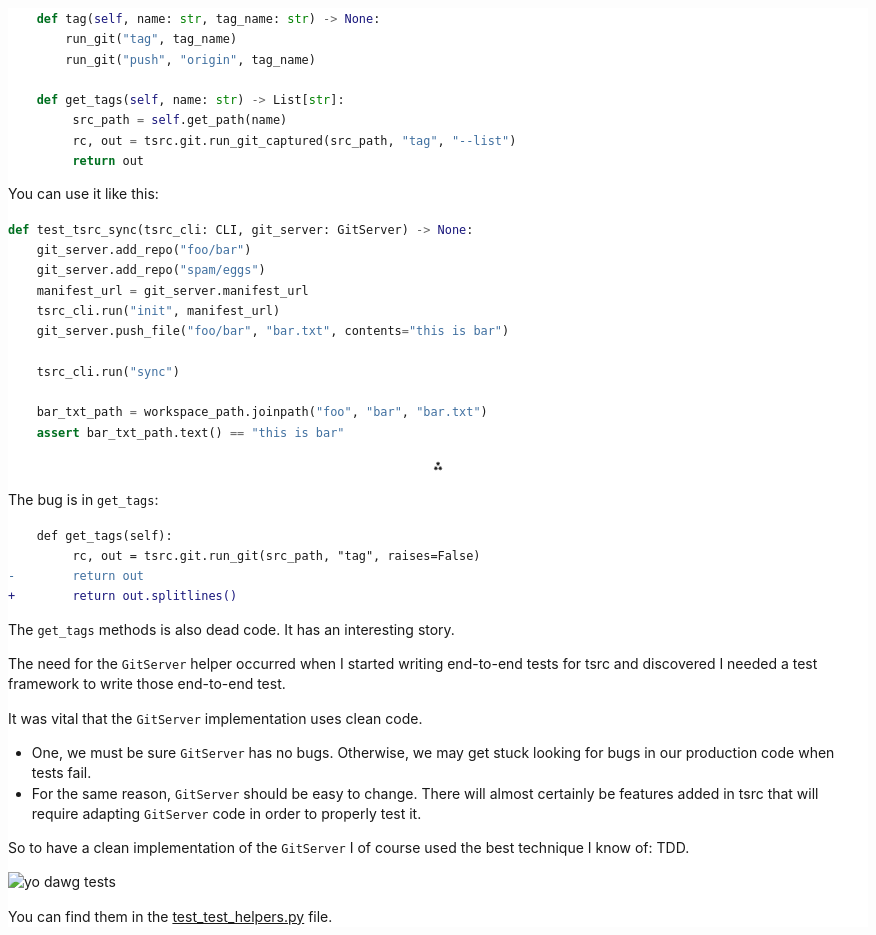 ```python
    def tag(self, name: str, tag_name: str) -> None:
        run_git("tag", tag_name)
        run_git("push", "origin", tag_name)

    def get_tags(self, name: str) -> List[str]:
         src_path = self.get_path(name)
         rc, out = tsrc.git.run_git_captured(src_path, "tag", "--list")
         return out
```

You can use it like this:

```python
def test_tsrc_sync(tsrc_cli: CLI, git_server: GitServer) -> None:
    git_server.add_repo("foo/bar")
    git_server.add_repo("spam/eggs")
    manifest_url = git_server.manifest_url
    tsrc_cli.run("init", manifest_url)
    git_server.push_file("foo/bar", "bar.txt", contents="this is bar")

    tsrc_cli.run("sync")

    bar_txt_path = workspace_path.joinpath("foo", "bar", "bar.txt")
    assert bar_txt_path.text() == "this is bar"
```

<center>⁂</center>

The bug is in `get_tags`:

```patch
    def get_tags(self):
         rc, out = tsrc.git.run_git(src_path, "tag", raises=False)
-        return out
+        return out.splitlines()
```

The `get_tags` methods is also dead code. It has an interesting story.

The need for the `GitServer` helper occurred when I started writing end-to-end tests for tsrc and discovered I needed a test framework to write those end-to-end test.

It was vital that the `GitServer` implementation uses clean code.

* One, we must be sure `GitServer` has no bugs. Otherwise, we may get stuck looking for bugs in our production code when tests fail.
* For the same reason, `GitServer` should be easy to change. There will almost certainly be features added in tsrc that will require adapting `GitServer` code in order to properly test it.

So to have a clean implementation of the `GitServer` I of course used the best technique I know of: TDD.

![yo dawg tests](/pics/yo-dawg-test.jpg)

You can find them in the [test_test_helpers.py](https://github.com/SuperTanker/tsrc/blob/master/tsrc/test/test_test_helpers.py) file.


[^1]: If you want to know more, feel free to browse the [documentation](https://supertanker.github.io/tsrc/), or read the [introduction post]({{< ref "post/0050-introducing-tsrc.md" >}}).
[^2]: DRY stands for "Don't Repeat Yourself"